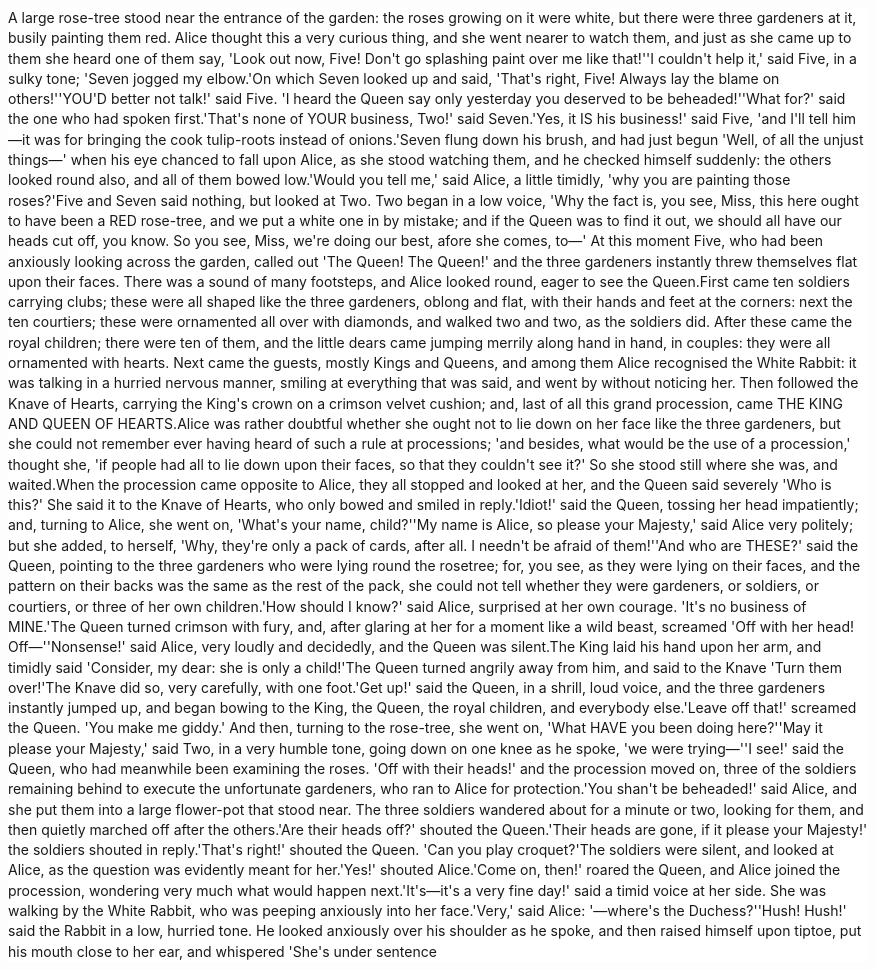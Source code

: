 A large rose-tree stood near the entrance of the garden: the roses growing on it were white, but there were three gardeners at it, busily painting them red. Alice thought this a very curious thing, and she went nearer to watch them, and just as she came up to them she heard one of them say, 'Look out now, Five! Don't go splashing paint over me like that!''I couldn't help it,' said Five, in a sulky tone; 'Seven jogged my elbow.'On which Seven looked up and said, 'That's right, Five! Always lay the blame on others!''YOU'D better not talk!' said Five. 'I heard the Queen say only yesterday you deserved to be beheaded!''What for?' said the one who had spoken first.'That's none of YOUR business, Two!' said Seven.'Yes, it IS his business!' said Five, 'and I'll tell him—it was for bringing the cook tulip-roots instead of onions.'Seven flung down his brush, and had just begun 'Well, of all the unjust things—' when his eye chanced to fall upon Alice, as she stood watching them, and he checked himself suddenly: the others looked round also, and all of them bowed low.'Would you tell me,' said Alice, a little timidly, 'why you are painting those roses?'Five and Seven said nothing, but looked at Two. Two began in a low voice, 'Why the fact is, you see, Miss, this here ought to have been a RED rose-tree, and we put a white one in by mistake; and if the Queen was to find it out, we should all have our heads cut off, you know. So you see, Miss, we're doing our best, afore she comes, to—' At this moment Five, who had been anxiously looking across the garden, called out 'The Queen! The Queen!' and the three gardeners instantly threw themselves flat upon their faces. There was a sound of many footsteps, and Alice looked round, eager to see the Queen.First came ten soldiers carrying clubs; these were all shaped like the three gardeners, oblong and flat, with their hands and feet at the corners: next the ten courtiers; these were ornamented all over with diamonds, and walked two and two, as the soldiers did. After these came the royal children; there were ten of them, and the little dears came jumping merrily along hand in hand, in couples: they were all ornamented with hearts. Next came the guests, mostly Kings and Queens, and among them Alice recognised the White Rabbit: it was talking in a hurried nervous manner, smiling at everything that was said, and went by without noticing her. Then followed the Knave of Hearts, carrying the King's crown on a crimson velvet cushion; and, last of all this grand procession, came THE KING AND QUEEN OF HEARTS.Alice was rather doubtful whether she ought not to lie down on her face like the three gardeners, but she could not remember ever having heard of such a rule at processions; 'and besides, what would be the use of a procession,' thought she, 'if people had all to lie down upon their faces, so that they couldn't see it?' So she stood still where she was, and waited.When the procession came opposite to Alice, they all stopped and looked at her, and the Queen said severely 'Who is this?' She said it to the Knave of Hearts, who only bowed and smiled in reply.'Idiot!' said the Queen, tossing her head impatiently; and, turning to Alice, she went on, 'What's your name, child?''My name is Alice, so please your Majesty,' said Alice very politely; but she added, to herself, 'Why, they're only a pack of cards, after all. I needn't be afraid of them!''And who are THESE?' said the Queen, pointing to the three gardeners who were lying round the rosetree; for, you see, as they were lying on their faces, and the pattern on their backs was the same as the rest of the pack, she could not tell whether they were gardeners, or soldiers, or courtiers, or three of her own children.'How should I know?' said Alice, surprised at her own courage. 'It's no business of MINE.'The Queen turned crimson with fury, and, after glaring at her for a moment like a wild beast, screamed 'Off with her head! Off—''Nonsense!' said Alice, very loudly and decidedly, and the Queen was silent.The King laid his hand upon her arm, and timidly said 'Consider, my dear: she is only a child!'The Queen turned angrily away from him, and said to the Knave 'Turn them over!'The Knave did so, very carefully, with one foot.'Get up!' said the Queen, in a shrill, loud voice, and the three gardeners instantly jumped up, and began bowing to the King, the Queen, the royal children, and everybody else.'Leave off that!' screamed the Queen. 'You make me giddy.' And then, turning to the rose-tree, she went on, 'What HAVE you been doing here?''May it please your Majesty,' said Two, in a very humble tone, going down on one knee as he spoke, 'we were trying—''I see!' said the Queen, who had meanwhile been examining the roses. 'Off with their heads!' and the procession moved on, three of the soldiers remaining behind to execute the unfortunate gardeners, who ran to Alice for protection.'You shan't be beheaded!' said Alice, and she put them into a large flower-pot that stood near. The three soldiers wandered about for a minute or two, looking for them, and then quietly marched off after the others.'Are their heads off?' shouted the Queen.'Their heads are gone, if it please your Majesty!' the soldiers shouted in reply.'That's right!' shouted the Queen. 'Can you play croquet?'The soldiers were silent, and looked at Alice, as the question was evidently meant for her.'Yes!' shouted Alice.'Come on, then!' roared the Queen, and Alice joined the procession, wondering very much what would happen next.'It's—it's a very fine day!' said a timid voice at her side. She was walking by the White Rabbit, who was peeping anxiously into her face.'Very,' said Alice: '—where's the Duchess?''Hush! Hush!' said the Rabbit in a low, hurried tone. He looked anxiously over his shoulder as he spoke, and then raised himself upon tiptoe, put his mouth close to her ear, and whispered 'She's under sentence